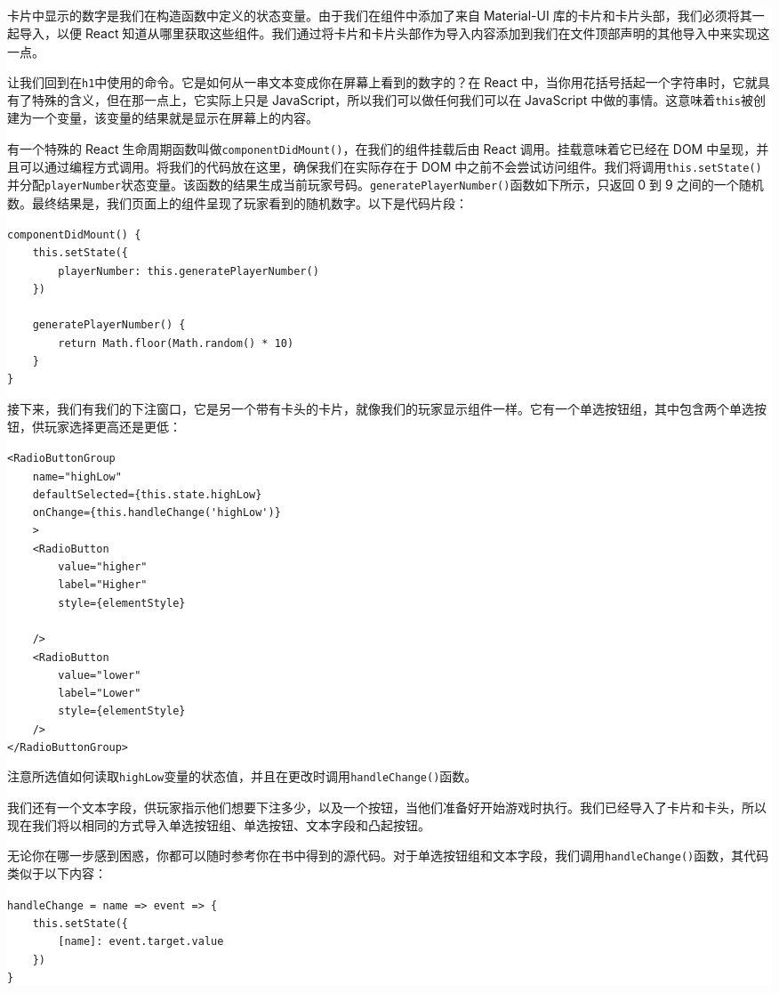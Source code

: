 卡片中显示的数字是我们在构造函数中定义的状态变量。由于我们在组件中添加了来自 Material-UI 库的卡片和卡片头部，我们必须将其一起导入，以便 React 知道从哪里获取这些组件。我们通过将卡片和卡片头部作为导入内容添加到我们在文件顶部声明的其他导入中来实现这一点。

让我们回到在`h1`中使用的命令。它是如何从一串文本变成你在屏幕上看到的数字的？在 React 中，当你用花括号括起一个字符串时，它就具有了特殊的含义，但在那一点上，它实际上只是 JavaScript，所以我们可以做任何我们可以在 JavaScript 中做的事情。这意味着`this`被创建为一个变量，该变量的结果就是显示在屏幕上的内容。

有一个特殊的 React 生命周期函数叫做`componentDidMount()`，在我们的组件挂载后由 React 调用。挂载意味着它已经在 DOM 中呈现，并且可以通过编程方式调用。将我们的代码放在这里，确保我们在实际存在于 DOM 中之前不会尝试访问组件。我们将调用`this.setState()`并分配`playerNumber`状态变量。该函数的结果生成当前玩家号码。`generatePlayerNumber()`函数如下所示，只返回 0 到 9 之间的一个随机数。最终结果是，我们页面上的组件呈现了玩家看到的随机数字。以下是代码片段：

```
componentDidMount() {
    this.setState({
        playerNumber: this.generatePlayerNumber()
    })

    generatePlayerNumber() {
        return Math.floor(Math.random() * 10)
    }
}
```

接下来，我们有我们的下注窗口，它是另一个带有卡头的卡片，就像我们的玩家显示组件一样。它有一个单选按钮组，其中包含两个单选按钮，供玩家选择更高还是更低：

```
<RadioButtonGroup
    name="highLow"
    defaultSelected={this.state.highLow}
    onChange={this.handleChange('highLow')}
    >
    <RadioButton
        value="higher"
        label="Higher"
        style={elementStyle}

    />
    <RadioButton
        value="lower"
        label="Lower"
        style={elementStyle}
    />
</RadioButtonGroup>
```

注意所选值如何读取`highLow`变量的状态值，并且在更改时调用`handleChange()`函数。

我们还有一个文本字段，供玩家指示他们想要下注多少，以及一个按钮，当他们准备好开始游戏时执行。我们已经导入了卡片和卡头，所以现在我们将以相同的方式导入单选按钮组、单选按钮、文本字段和凸起按钮。

无论你在哪一步感到困惑，你都可以随时参考你在书中得到的源代码。对于单选按钮组和文本字段，我们调用`handleChange()`函数，其代码类似于以下内容：

```
handleChange = name => event => {
    this.setState({
        [name]: event.target.value
    })
}
```
